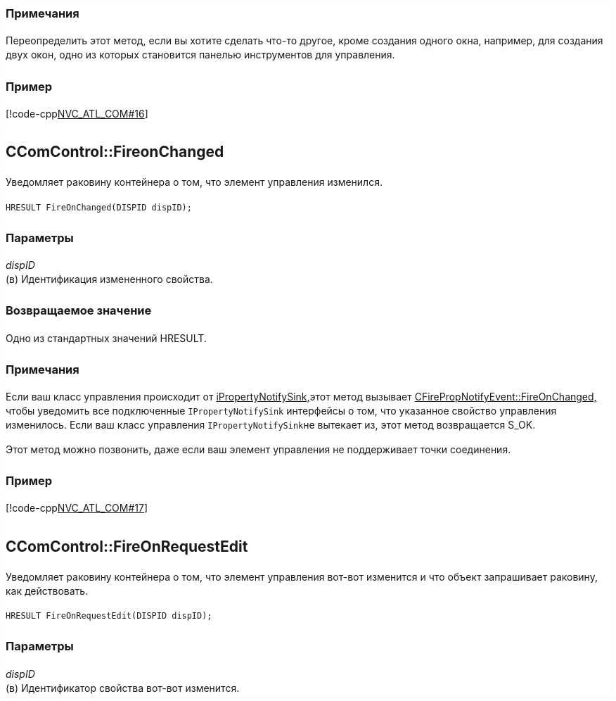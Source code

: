 ### <a name="remarks"></a>Примечания

Переопределить этот метод, если вы хотите сделать что-то другое, кроме создания одного окна, например, для создания двух окон, одно из которых становится панелью инструментов для управления.

### <a name="example"></a>Пример

[!code-cpp[NVC_ATL_COM#16](../../atl/codesnippet/cpp/ccomcontrol-class_2.cpp)]

## <a name="ccomcontrolfireonchanged"></a><a name="fireonchanged"></a>CComControl::FireonChanged

Уведомляет раковину контейнера о том, что элемент управления изменился.

```
HRESULT FireOnChanged(DISPID dispID);
```

### <a name="parameters"></a>Параметры

*dispID*<br/>
(в) Идентификация измененного свойства.

### <a name="return-value"></a>Возвращаемое значение

Одно из стандартных значений HRESULT.

### <a name="remarks"></a>Примечания

Если ваш класс управления происходит от [iPropertyNotifySink,](/windows/win32/api/ocidl/nn-ocidl-ipropertynotifysink)этот метод вызывает [CFirePropNotifyEvent::FireOnChanged,](cfirepropnotifyevent-class.md#fireonchanged) чтобы уведомить все подключенные `IPropertyNotifySink` интерфейсы о том, что указанное свойство управления изменилось. Если ваш класс управления `IPropertyNotifySink`не вытекает из, этот метод возвращается S_OK.

Этот метод можно позвонить, даже если ваш элемент управления не поддерживает точки соединения.

### <a name="example"></a>Пример

[!code-cpp[NVC_ATL_COM#17](../../atl/codesnippet/cpp/ccomcontrol-class_3.cpp)]

## <a name="ccomcontrolfireonrequestedit"></a><a name="fireonrequestedit"></a>CComControl::FireOnRequestEdit

Уведомляет раковину контейнера о том, что элемент управления вот-вот изменится и что объект запрашивает раковину, как действовать.

```
HRESULT FireOnRequestEdit(DISPID dispID);
```

### <a name="parameters"></a>Параметры

*dispID*<br/>
(в) Идентификатор свойства вот-вот изменится.
